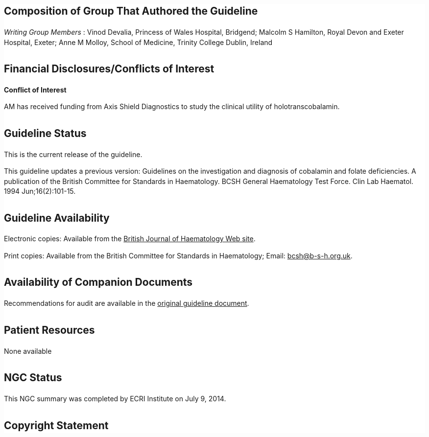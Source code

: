## Composition of Group That Authored the Guideline



 _Writing Group Members_ : Vinod Devalia, Princess of Wales Hospital, Bridgend; Malcolm S Hamilton, Royal Devon and Exeter Hospital, Exeter; Anne M Molloy, School of Medicine, Trinity College Dublin, Ireland

## Financial Disclosures/Conflicts of Interest



 **Conflict of Interest**

AM has received funding from Axis Shield Diagnostics to study the clinical utility of holotranscobalamin.

## Guideline Status



This is the current release of the guideline.

This guideline updates a previous version: Guidelines on the investigation and diagnosis of cobalamin and folate deficiencies. A publication of the British Committee for Standards in Haematology. BCSH General Haematology Test Force. Clin Lab Haematol. 1994 Jun;16(2):101-15.

## Guideline Availability



Electronic copies: Available from the [British Journal of Haematology Web site](http://onlinelibrary.wiley.com/doi/10.1111/bjh.12959/full "British Journal of Haematology Web site").

Print copies: Available from the British Committee for Standards in Haematology; Email: [bcsh@b-s-h.org.uk](mailto:bcsh@b-s-h.org.uk).

## Availability of Companion Documents



Recommendations for audit are available in the [original guideline document](http://onlinelibrary.wiley.com/doi/10.1111/bjh.12959/full "British Journal of Haematology Web site").

## Patient Resources



None available

## NGC Status



This NGC summary was completed by ECRI Institute on July 9, 2014.

## Copyright Statement
